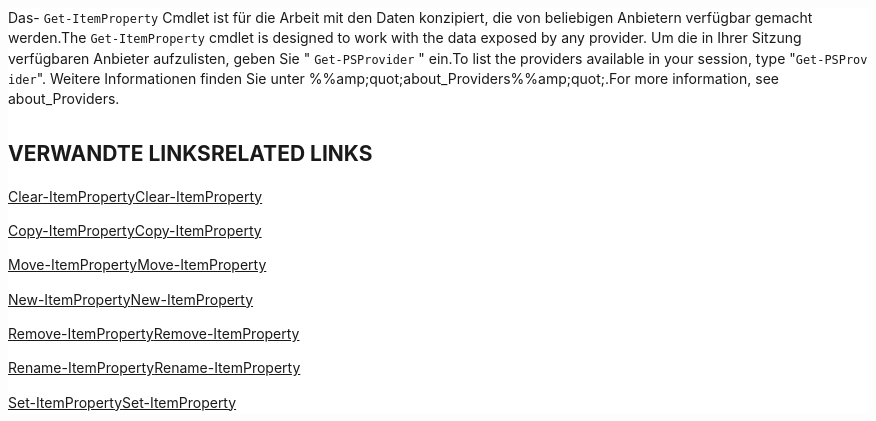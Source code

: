 <span data-ttu-id="1f5e2-195">Das- `Get-ItemProperty` Cmdlet ist für die Arbeit mit den Daten konzipiert, die von beliebigen Anbietern verfügbar gemacht werden.</span><span class="sxs-lookup"><span data-stu-id="1f5e2-195">The `Get-ItemProperty` cmdlet is designed to work with the data exposed by any provider.</span></span> <span data-ttu-id="1f5e2-196">Um die in Ihrer Sitzung verfügbaren Anbieter aufzulisten, geben Sie " `Get-PSProvider` " ein.</span><span class="sxs-lookup"><span data-stu-id="1f5e2-196">To list the providers available in your session, type "`Get-PSProvider`".</span></span> <span data-ttu-id="1f5e2-197">Weitere Informationen finden Sie unter %%amp;quot;about_Providers%%amp;quot;.</span><span class="sxs-lookup"><span data-stu-id="1f5e2-197">For more information, see about_Providers.</span></span>

## <span data-ttu-id="1f5e2-198">VERWANDTE LINKS</span><span class="sxs-lookup"><span data-stu-id="1f5e2-198">RELATED LINKS</span></span>

[<span data-ttu-id="1f5e2-199">Clear-ItemProperty</span><span class="sxs-lookup"><span data-stu-id="1f5e2-199">Clear-ItemProperty</span></span>](Clear-ItemProperty.md)

[<span data-ttu-id="1f5e2-200">Copy-ItemProperty</span><span class="sxs-lookup"><span data-stu-id="1f5e2-200">Copy-ItemProperty</span></span>](Copy-ItemProperty.md)

[<span data-ttu-id="1f5e2-201">Move-ItemProperty</span><span class="sxs-lookup"><span data-stu-id="1f5e2-201">Move-ItemProperty</span></span>](Move-ItemProperty.md)

[<span data-ttu-id="1f5e2-202">New-ItemProperty</span><span class="sxs-lookup"><span data-stu-id="1f5e2-202">New-ItemProperty</span></span>](New-ItemProperty.md)

[<span data-ttu-id="1f5e2-203">Remove-ItemProperty</span><span class="sxs-lookup"><span data-stu-id="1f5e2-203">Remove-ItemProperty</span></span>](Remove-ItemProperty.md)

[<span data-ttu-id="1f5e2-204">Rename-ItemProperty</span><span class="sxs-lookup"><span data-stu-id="1f5e2-204">Rename-ItemProperty</span></span>](Rename-ItemProperty.md)

[<span data-ttu-id="1f5e2-205">Set-ItemProperty</span><span class="sxs-lookup"><span data-stu-id="1f5e2-205">Set-ItemProperty</span></span>](Set-ItemProperty.md)
